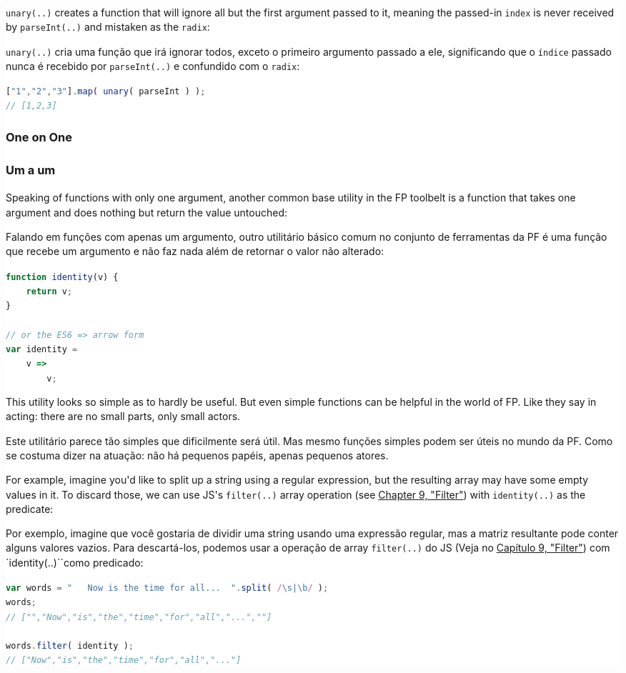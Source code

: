 `unary(..)` creates a function that will ignore all but the first argument passed to it, meaning the passed-in `index` is never received by `parseInt(..)` and mistaken as the `radix`:

`unary(..)` cria uma função que irá ignorar todos, exceto o primeiro argumento passado a ele, significando que o `índice` passado nunca é recebido por `parseInt(..)` e confundido com o `radix`:

<a name="mapunary"></a>

```js
["1","2","3"].map( unary( parseInt ) );
// [1,2,3]
```

### One on One

### Um a um

Speaking of functions with only one argument, another common base utility in the FP toolbelt is a function that takes one argument and does nothing but return the value untouched:

Falando em funções com apenas um argumento, outro utilitário básico comum no conjunto de ferramentas da PF é uma função que recebe um argumento e não faz nada além de retornar o valor não alterado:

```js
function identity(v) {
    return v;
}

// or the ES6 => arrow form
var identity =
    v =>
        v;
```

This utility looks so simple as to hardly be useful. But even simple functions can be helpful in the world of FP. Like they say in acting: there are no small parts, only small actors.

Este utilitário parece tão simples que dificilmente será útil. Mas mesmo funções simples podem ser úteis no mundo da PF. Como se costuma dizer na atuação: não há pequenos papéis, apenas pequenos atores.

For example, imagine you'd like to split up a string using a regular expression, but the resulting array may have some empty values in it. To discard those, we can use JS's `filter(..)` array operation (see [Chapter 9, "Filter"](ch9.md/#filter)) with `identity(..)` as the predicate:

Por exemplo, imagine que você gostaria de dividir uma string usando uma expressão regular, mas a matriz resultante pode conter alguns valores vazios. Para descartá-los, podemos usar a operação de array `filter(..)` do JS (Veja no [Capítulo 9, "Filter"](ch9.md/#filter)) com `identity(..)``como predicado:

```js
var words = "   Now is the time for all...  ".split( /\s|\b/ );
words;
// ["","Now","is","the","time","for","all","...",""]

words.filter( identity );
// ["Now","is","the","time","for","all","..."]
```

